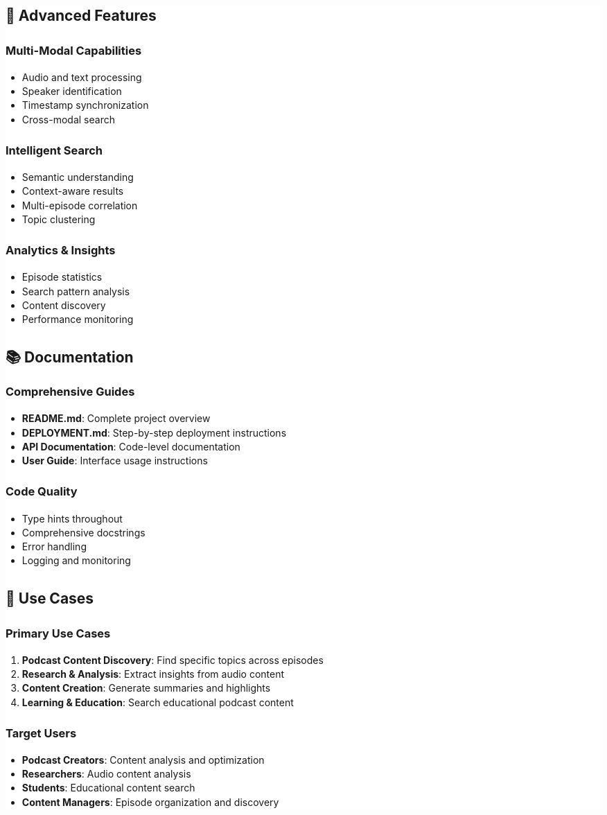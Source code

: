 ## 🌟 Advanced Features

### Multi-Modal Capabilities
- Audio and text processing
- Speaker identification
- Timestamp synchronization
- Cross-modal search

### Intelligent Search
- Semantic understanding
- Context-aware results
- Multi-episode correlation
- Topic clustering

### Analytics & Insights
- Episode statistics
- Search pattern analysis
- Content discovery
- Performance monitoring

## 📚 Documentation

### Comprehensive Guides
- **README.md**: Complete project overview
- **DEPLOYMENT.md**: Step-by-step deployment instructions
- **API Documentation**: Code-level documentation
- **User Guide**: Interface usage instructions

### Code Quality
- Type hints throughout
- Comprehensive docstrings
- Error handling
- Logging and monitoring

## 🎯 Use Cases

### Primary Use Cases
1. **Podcast Content Discovery**: Find specific topics across episodes
2. **Research & Analysis**: Extract insights from audio content
3. **Content Creation**: Generate summaries and highlights
4. **Learning & Education**: Search educational podcast content

### Target Users
- **Podcast Creators**: Content analysis and optimization
- **Researchers**: Audio content analysis
- **Students**: Educational content search
- **Content Managers**: Episode organization and discovery
